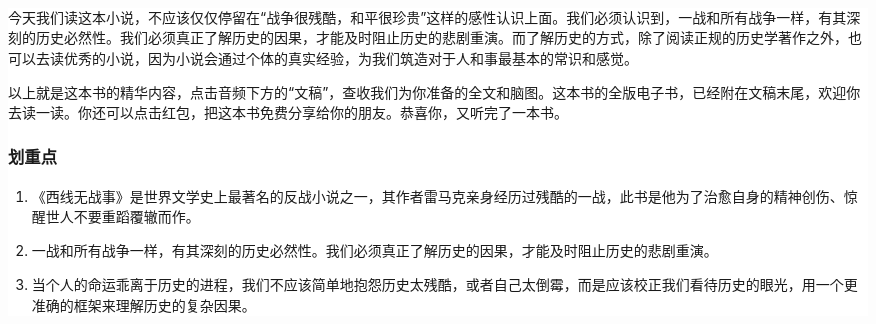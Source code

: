 今天我们读这本小说，不应该仅仅停留在“战争很残酷，和平很珍贵”这样的感性认识上面。我们必须认识到，一战和所有战争一样，有其深刻的历史必然性。我们必须真正了解历史的因果，才能及时阻止历史的悲剧重演。而了解历史的方式，除了阅读正规的历史学著作之外，也可以去读优秀的小说，因为小说会通过个体的真实经验，为我们筑造对于人和事最基本的常识和感觉。

以上就是这本书的精华内容，点击音频下方的“文稿”，查收我们为你准备的全文和脑图。这本书的全版电子书，已经附在文稿末尾，欢迎你去读一读。你还可以点击红包，把这本书免费分享给你的朋友。恭喜你，又听完了一本书。



### 划重点

 1. 《西线无战事》是世界文学史上最著名的反战小说之一，其作者雷马克亲身经历过残酷的一战，此书是他为了治愈自身的精神创伤、惊醒世人不要重蹈覆辙而作。

 2. 一战和所有战争一样，有其深刻的历史必然性。我们必须真正了解历史的因果，才能及时阻止历史的悲剧重演。

 3. 当个人的命运乖离于历史的进程，我们不应该简单地抱怨历史太残酷，或者自己太倒霉，而是应该校正我们看待历史的眼光，用一个更准确的框架来理解历史的复杂因果。






